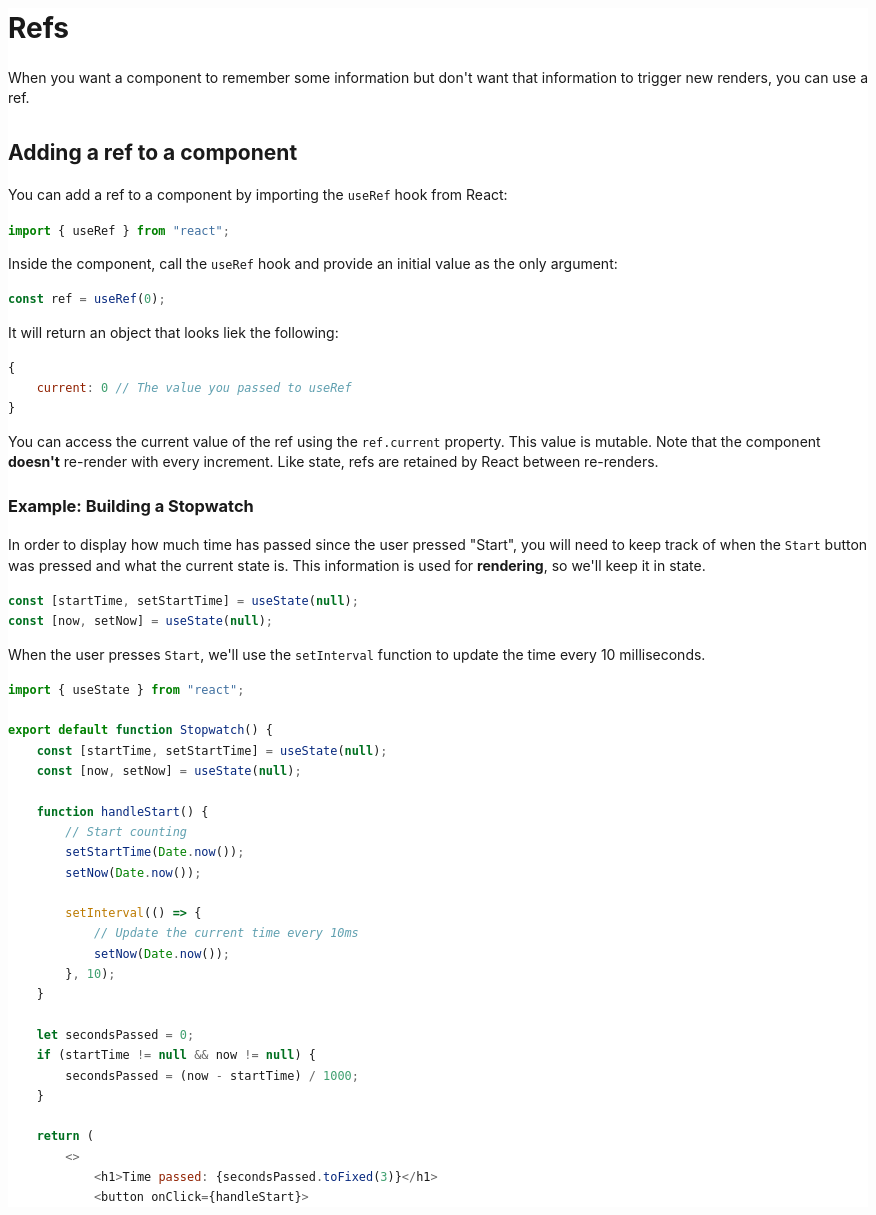 # Refs

When you want a component to remember some information but don't want that information to trigger new renders, you can use a ref.

## Adding a ref to a component

You can add a ref to a component by importing the `useRef` hook from React:
```javascript
import { useRef } from "react";
```
Inside the component, call the `useRef` hook and provide an initial value as the only argument:
```javascript
const ref = useRef(0);
```
It will return an object that looks liek the following:
```javascript
{
    current: 0 // The value you passed to useRef
}
```

You can access the current value of the ref using the `ref.current` property. This value is mutable. Note that the component **doesn't** re-render with every increment. Like state, refs are retained by React between re-renders.

### Example: Building a Stopwatch
In order to display how much time has passed since the user pressed "Start", you will need to keep track of when the `Start` button was pressed and what the current state is. This information is used for **rendering**, so we'll keep it in state.

```javascript
const [startTime, setStartTime] = useState(null);
const [now, setNow] = useState(null);
```

When the user presses `Start`, we'll use the `setInterval` function to update the time every 10 milliseconds.

```javascript
import { useState } from "react";

export default function Stopwatch() {
    const [startTime, setStartTime] = useState(null);
    const [now, setNow] = useState(null);

    function handleStart() {
        // Start counting
        setStartTime(Date.now());
        setNow(Date.now());

        setInterval(() => {
            // Update the current time every 10ms
            setNow(Date.now());
        }, 10);
    }

    let secondsPassed = 0;
    if (startTime != null && now != null) {
        secondsPassed = (now - startTime) / 1000;
    }

    return (
        <>
            <h1>Time passed: {secondsPassed.toFixed(3)}</h1>
            <button onClick={handleStart}>
```